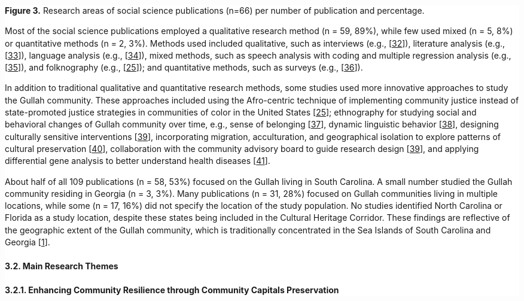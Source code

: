 **Figure 3.** Research areas of social science publications (n=66) per number of publication and percentage.

Most of the social science publications employed a qualitative research method (n = 59, 89%), while few used mixed (n = 5, 8%) or quantitative methods (n = 2, 3%). Methods used included qualitative, such as interviews (e.g., \[[32](https://www.mdpi.com/2071-1050-12-06/#B32-sustainability-12-02266)\]), literature analysis (e.g., \[[33](https://www.mdpi.com/2071-1050-12-06/#B33-sustainability-12-02266)\]), language analysis (e.g., \[[34](https://www.mdpi.com/2071-1050-12-06/#B34-sustainability-12-02266)\]), mixed methods, such as speech analysis with coding and multiple regression analysis (e.g., \[[35](https://www.mdpi.com/2071-1050-12-06/#B35-sustainability-12-02266)\]), and folknography (e.g., \[[25](https://www.mdpi.com/2071-1050-12-06/#B25-sustainability-12-02266)\]); and quantitative methods, such as surveys (e.g., \[[36](https://www.mdpi.com/2071-1050-12-06/#B36-sustainability-12-02266)\]).

In addition to traditional qualitative and quantitative research methods, some studies used more innovative approaches to study the Gullah community. These approaches included using the Afro-centric technique of implementing community justice instead of state-promoted justice strategies in communities of color in the United States \[[25](https://www.mdpi.com/2071-1050-12-06/#B25-sustainability-12-02266)\]; ethnography for studying social and behavioral changes of Gullah community over time, e.g., sense of belonging \[[37](https://www.mdpi.com/2071-1050-12-06/#B37-sustainability-12-02266)\], dynamic linguistic behavior \[[38](https://www.mdpi.com/2071-1050-12-06/#B38-sustainability-12-02266)\], designing culturally sensitive interventions \[[39](https://www.mdpi.com/2071-1050-12-06/#B39-sustainability-12-02266)\], incorporating migration, acculturation, and geographical isolation to explore patterns of cultural preservation \[[40](https://www.mdpi.com/2071-1050-12-06/#B40-sustainability-12-02266)\], collaboration with the community advisory board to guide research design \[[39](https://www.mdpi.com/2071-1050-12-06/#B39-sustainability-12-02266)\], and applying differential gene analysis to better understand health diseases \[[41](https://www.mdpi.com/2071-1050-12-06/#B41-sustainability-12-02266)\].

About half of all 109 publications (n = 58, 53%) focused on the Gullah living in South Carolina. A small number studied the Gullah community residing in Georgia (n = 3, 3%). Many publications (n = 31, 28%) focused on Gullah communities living in multiple locations, while some (n = 17, 16%) did not specify the location of the study population. No studies identified North Carolina or Florida as a study location, despite these states being included in the Cultural Heritage Corridor. These findings are reflective of the geographic extent of the Gullah community, which is traditionally concentrated in the Sea Islands of South Carolina and Georgia \[[1](https://www.mdpi.com/2071-1050-12-06/#B1-sustainability-12-02266)\].

#### 3.2. Main Research Themes

#### 3.2.1. Enhancing Community Resilience through Community Capitals Preservation

